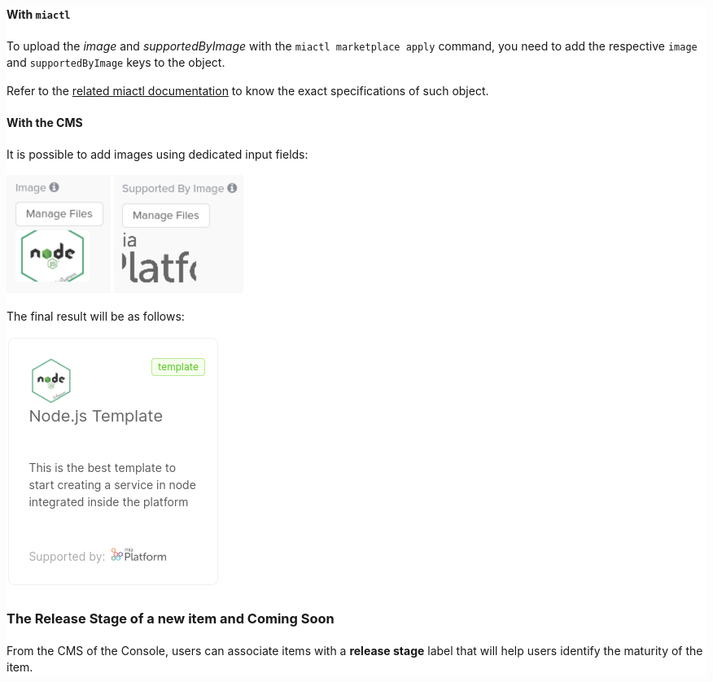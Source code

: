 #### With `miactl`

To upload the *image* and *supportedByImage* with the `miactl marketplace apply` command, you need to add the respective `image` and `supportedByImage` keys to the object.

Refer to the [related miactl documentation](/cli/miactl/30_commands.md#apply) to know the exact specifications of such object.

#### With the CMS

It is possible to add images using dedicated input fields:  

![upload-images](img/cms-upload-image.png) ![upload-images](img/cms-upload-supported-by-image.png)

The final result will be as follows:  

![Console-custom-service](img/dev-console-custom-service.png)



### The Release Stage of a new item and Coming Soon

From the CMS of the Console, users can associate items with a **release stage** label that will help users identify the maturity of the item.
